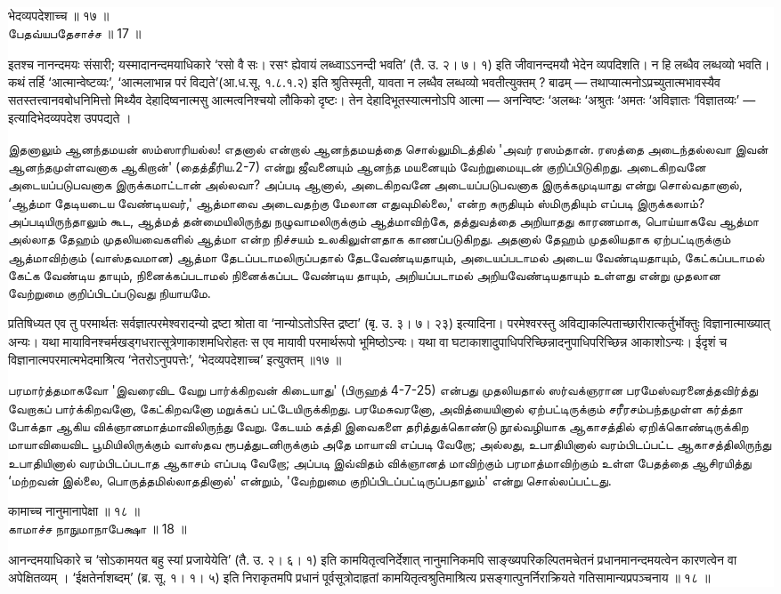 भेदव्यपदेशाच्च ॥ १७ ॥  
பேதவ்யபதேசாச்ச ॥ 17 ॥

इतश्च नानन्दमयः संसारी; यस्मादानन्दमयाधिकारे ‘रसो वै सः। रसꣳ ह्येवायं
लब्ध्वाऽऽनन्दी भवति’ (तै. उ. २। ७। १) इति जीवानन्दमयौ भेदेन
व्यपदिशति। न हि लब्धैव लब्धव्यो भवति। कथं तर्हि ‘आत्मान्वेष्टव्यः’,
‘आत्मलाभान्न परं विद्यते’(आ.ध.सू. १.८.१.२) इति श्रुतिस्मृती, यावता न
लब्धैव लब्धव्यो भवतीत्युक्तम् ? बाढम् —
तथाप्यात्मनोऽप्रच्युतात्मभावस्यैव सतस्तत्त्वानवबोधनिमित्तो मिथ्यैव
देहादिष्वनात्मसु आत्मत्वनिश्चयो लौकिको दृष्टः। तेन
देहादिभूतस्यात्मनोऽपि आत्मा — अनन्विष्टः ‘अलब्धः ‘अश्रुतः ‘अमतः
‘अविज्ञातः ‘विज्ञातव्यः’ — इत्यादिभेदव्यपदेश उपपद्यते ।

இதனாலும் ஆனந்தமயன் ஸம்ஸாரியல்ல! எதனால் என்றால் ஆனந்தமயத்தை
சொல்லுமிடத்தில் 'அவர் ரஸம்தான். ரஸத்தை அடைந்தல்லவா இவன் ஆனந்தமுள்ளவனாக
ஆகிறான்' (தைத்தீரிய.2-7) என்று ஜீவனையும் ஆனந்த மயனையும் வேற்றுமையுடன்
குறிப்பிடுகிறது. அடைகிறவனே அடையப்படுபவனாக இருக்கமாட்டான் அல்லவா? அப்படி
ஆனால், அடைகிறவனே அடையப்படுபவனாக இருக்கமுடியாது என்று சொல்வதானால், ‘ஆத்மா
தேடியடைய வேண்டியவர்,' ஆத்மாவை அடைவதற்கு மேலான எதுவுமில்லை,' என்ற
சுருதியும் ஸ்மிருதியும் எப்படி இருக்கலாம்? அப்படியிருந்தாலும் கூட,
ஆத்மத் தன்மையிலிருந்து நழுவாமலிருக்கும் ஆத்மாவிற்கே, தத்துவத்தை அறியாதது
காரணமாக, பொய்யாகவே ஆத்மா அல்லாத தேஹம் முதலியவைகளில் ஆத்மா என்ற நிச்சயம்
உலகிலுள்ளதாக காணப்படுகிறது. அதனால் தேஹம் முதலியதாக ஏற்பட்டிருக்கும்
ஆத்மாவிற்கும் (வாஸ்தவமான) ஆத்மா தேடப்படாமலிருப்பதால் தேடவேண்டியதாயும்,
அடையப்படாமல் அடைய வேண்டியதாயும், கேட்கப்படாமல் கேட்க வேண்டிய தாயும்,
நினைக்கப்படாமல் நினைக்கப்பட வேண்டிய தாயும், அறியப்படாமல்
அறியவேண்டியதாயும் உள்ளது என்று முதலான வேற்றுமை குறிப்பிடப்படுவது
நியாயமே.

प्रतिषिध्यत एव तु परमार्थतः सर्वज्ञात्परमेश्वरादन्यो द्रष्टा श्रोता वा
‘नान्योऽतोऽस्ति द्रष्टा’ (बृ. उ. ३। ७। २३) इत्यादिना। परमेश्वरस्तु
अविद्याकल्पिताच्छारीरात्कर्तुर्भोक्तुः विज्ञानात्माख्यात् अन्यः। यथा
मायाविनश्चर्मखड्गधरात्सूत्रेणाकाशमधिरोहतः स एव मायावी परमार्थरूपो
भूमिष्ठोऽन्यः। यथा वा घटाकाशादुपाधिपरिच्छिन्नादनुपाधिपरिच्छिन्न
आकाशोऽन्यः। ईदृशं च विज्ञानात्मपरमात्मभेदमाश्रित्य ‘नेतरोऽनुपपत्तेः’,
‘भेदव्यपदेशाच्च’ इत्युक्तम् ॥१७ ॥

பரமார்த்தமாகவோ 'இவரைவிட வேறு பார்க்கிறவன் கிடையாது' (பிருஹத் 4-7-25)
என்பது முதலியதால் ஸர்வக்ஞரான பரமேஸ்வரனைத்தவிர்த்து வேறாகப் பார்க்கிறவனோ,
கேட்கிறவனோ மறுக்கப் பட்டேயிருக்கிறது. பரமேசுவரனோ, அவித்யையினால்
ஏற்பட்டிருக்கும் சரீரசம்பந்தமுள்ள கர்த்தா போக்தா ஆகிய
விக்ஞானமாத்மாவிலிருந்து வேறு. கேடயம் கத்தி இவைகளை தரித்துக்கொண்டு
நூல்வழியாக ஆகாசத்தில் ஏறிக்கொண்டிருக்கிற மாயாவியைவிட பூமியிலிருக்கும்
வாஸ்தவ ரூபத்துடனிருக்கும் அதே மாயாவி எப்படி வேறோ; அல்லது, உபாதியினால்
வரம்பிடப்பட்ட ஆகாசத்திலிருந்து உபாதியினால் வரம்பிடப்படாத ஆகாசம் எப்படி
வேறோ; அப்படி இவ்விதம் விக்ஞானத் மாவிற்கும் பரமாத்மாவிற்கும் உள்ள பேதத்தை
ஆசிரயித்து ‘மற்றவன் இல்லை, பொருத்தமில்லாததினால்' என்றும், 'வேற்றுமை
குறிப்பிடப்பட்டிருப்பதாலும்' என்று சொல்லப்பட்டது.

कामाच्च नानुमानापेक्षा ॥ १८ ॥  
காமாச்ச நாநுமாநாபேக்ஷா ॥ 18 ॥

आनन्दमयाधिकारे च ‘सोऽकामयत बहु स्यां प्रजायेयेति’ (तै. उ. २। ६। १) इति
कामयितृत्वनिर्देशात् नानुमानिकमपि साङ्ख्यपरिकल्पितमचेतनं
प्रधानमानन्दमयत्वेन कारणत्वेन वा अपेक्षितव्यम् । ‘ईक्षतेर्नाशब्दम्’
(ब्र. सू. १। १। ५) इति निराकृतमपि प्रधानं पूर्वसूत्रोदाहृतां
कामयितृत्वश्रुतिमाश्रित्य प्रसङ्गात्पुनर्निराक्रियते
गतिसामान्यप्रपञ्चनाय ॥ १८ ॥
